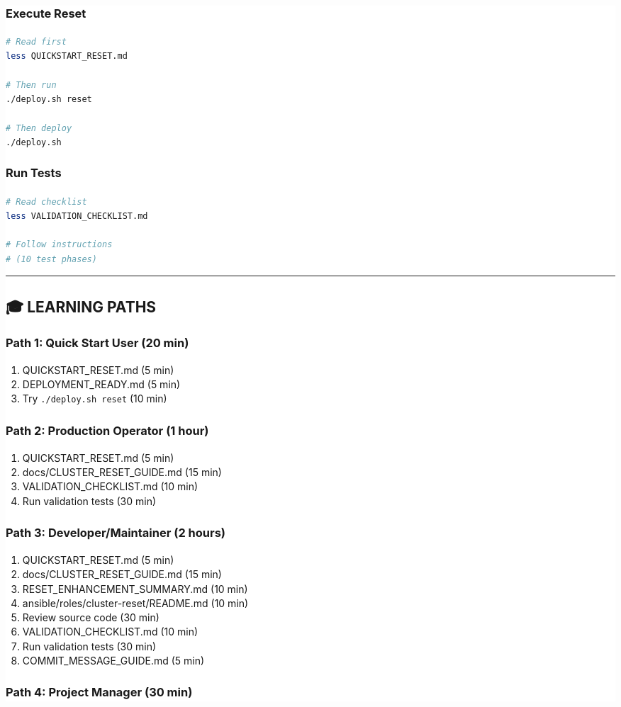 ### Execute Reset

```bash
# Read first
less QUICKSTART_RESET.md

# Then run
./deploy.sh reset

# Then deploy
./deploy.sh
```

### Run Tests

```bash
# Read checklist
less VALIDATION_CHECKLIST.md

# Follow instructions
# (10 test phases)
```

---

## 🎓 LEARNING PATHS

### Path 1: Quick Start User (20 min)

1. QUICKSTART_RESET.md (5 min)
2. DEPLOYMENT_READY.md (5 min)
3. Try `./deploy.sh reset` (10 min)

### Path 2: Production Operator (1 hour)

1. QUICKSTART_RESET.md (5 min)
2. docs/CLUSTER_RESET_GUIDE.md (15 min)
3. VALIDATION_CHECKLIST.md (10 min)
4. Run validation tests (30 min)

### Path 3: Developer/Maintainer (2 hours)

1. QUICKSTART_RESET.md (5 min)
2. docs/CLUSTER_RESET_GUIDE.md (15 min)
3. RESET_ENHANCEMENT_SUMMARY.md (10 min)
4. ansible/roles/cluster-reset/README.md (10 min)
5. Review source code (30 min)
6. VALIDATION_CHECKLIST.md (10 min)
7. Run validation tests (30 min)
8. COMMIT_MESSAGE_GUIDE.md (5 min)

### Path 4: Project Manager (30 min)
